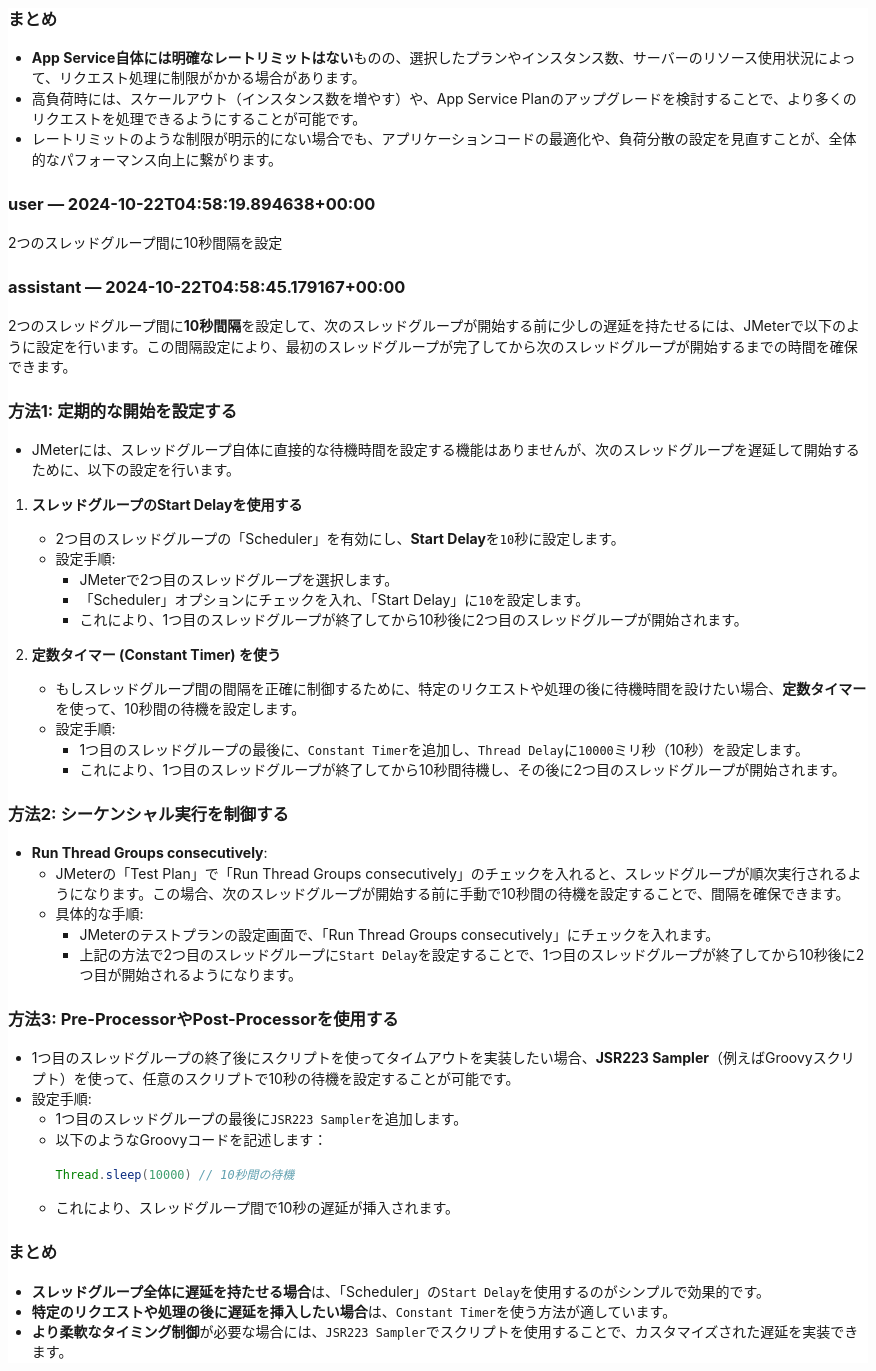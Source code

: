 ### まとめ
- **App Service自体には明確なレートリミットはない**ものの、選択したプランやインスタンス数、サーバーのリソース使用状況によって、リクエスト処理に制限がかかる場合があります。
- 高負荷時には、スケールアウト（インスタンス数を増やす）や、App Service Planのアップグレードを検討することで、より多くのリクエストを処理できるようにすることが可能です。
- レートリミットのような制限が明示的にない場合でも、アプリケーションコードの最適化や、負荷分散の設定を見直すことが、全体的なパフォーマンス向上に繋がります。

### user — 2024-10-22T04:58:19.894638+00:00

2つのスレッドグループ間に10秒間隔を設定

### assistant — 2024-10-22T04:58:45.179167+00:00

2つのスレッドグループ間に**10秒間隔**を設定して、次のスレッドグループが開始する前に少しの遅延を持たせるには、JMeterで以下のように設定を行います。この間隔設定により、最初のスレッドグループが完了してから次のスレッドグループが開始するまでの時間を確保できます。

### 方法1: **定期的な開始を設定する**
- JMeterには、スレッドグループ自体に直接的な待機時間を設定する機能はありませんが、次のスレッドグループを遅延して開始するために、以下の設定を行います。

1. **スレッドグループのStart Delayを使用する**
   - 2つ目のスレッドグループの「Scheduler」を有効にし、**Start Delay**を`10`秒に設定します。
   - 設定手順:
     - JMeterで2つ目のスレッドグループを選択します。
     - 「Scheduler」オプションにチェックを入れ、「Start Delay」に`10`を設定します。
     - これにより、1つ目のスレッドグループが終了してから10秒後に2つ目のスレッドグループが開始されます。

2. **定数タイマー (Constant Timer) を使う**
   - もしスレッドグループ間の間隔を正確に制御するために、特定のリクエストや処理の後に待機時間を設けたい場合、**定数タイマー**を使って、10秒間の待機を設定します。
   - 設定手順:
     - 1つ目のスレッドグループの最後に、`Constant Timer`を追加し、`Thread Delay`に`10000`ミリ秒（10秒）を設定します。
     - これにより、1つ目のスレッドグループが終了してから10秒間待機し、その後に2つ目のスレッドグループが開始されます。

### 方法2: **シーケンシャル実行を制御する**
- **Run Thread Groups consecutively**:
  - JMeterの「Test Plan」で「Run Thread Groups consecutively」のチェックを入れると、スレッドグループが順次実行されるようになります。この場合、次のスレッドグループが開始する前に手動で10秒間の待機を設定することで、間隔を確保できます。
  - 具体的な手順:
    - JMeterのテストプランの設定画面で、「Run Thread Groups consecutively」にチェックを入れます。
    - 上記の方法で2つ目のスレッドグループに`Start Delay`を設定することで、1つ目のスレッドグループが終了してから10秒後に2つ目が開始されるようになります。

### 方法3: **Pre-ProcessorやPost-Processorを使用する**
   - 1つ目のスレッドグループの終了後にスクリプトを使ってタイムアウトを実装したい場合、**JSR223 Sampler**（例えばGroovyスクリプト）を使って、任意のスクリプトで10秒の待機を設定することが可能です。
   - 設定手順:
     - 1つ目のスレッドグループの最後に`JSR223 Sampler`を追加します。
     - 以下のようなGroovyコードを記述します：
       ```groovy
       Thread.sleep(10000) // 10秒間の待機
       ```
     - これにより、スレッドグループ間で10秒の遅延が挿入されます。

### まとめ
- **スレッドグループ全体に遅延を持たせる場合**は、「Scheduler」の`Start Delay`を使用するのがシンプルで効果的です。
- **特定のリクエストや処理の後に遅延を挿入したい場合**は、`Constant Timer`を使う方法が適しています。
- **より柔軟なタイミング制御**が必要な場合には、`JSR223 Sampler`でスクリプトを使用することで、カスタマイズされた遅延を実装できます。
